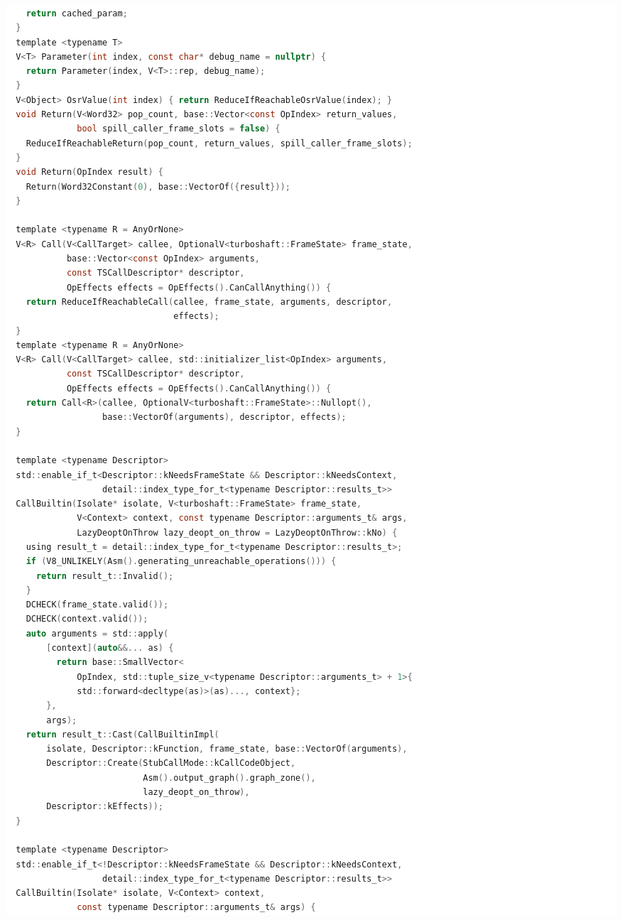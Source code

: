 ```c
    return cached_param;
  }
  template <typename T>
  V<T> Parameter(int index, const char* debug_name = nullptr) {
    return Parameter(index, V<T>::rep, debug_name);
  }
  V<Object> OsrValue(int index) { return ReduceIfReachableOsrValue(index); }
  void Return(V<Word32> pop_count, base::Vector<const OpIndex> return_values,
              bool spill_caller_frame_slots = false) {
    ReduceIfReachableReturn(pop_count, return_values, spill_caller_frame_slots);
  }
  void Return(OpIndex result) {
    Return(Word32Constant(0), base::VectorOf({result}));
  }

  template <typename R = AnyOrNone>
  V<R> Call(V<CallTarget> callee, OptionalV<turboshaft::FrameState> frame_state,
            base::Vector<const OpIndex> arguments,
            const TSCallDescriptor* descriptor,
            OpEffects effects = OpEffects().CanCallAnything()) {
    return ReduceIfReachableCall(callee, frame_state, arguments, descriptor,
                                 effects);
  }
  template <typename R = AnyOrNone>
  V<R> Call(V<CallTarget> callee, std::initializer_list<OpIndex> arguments,
            const TSCallDescriptor* descriptor,
            OpEffects effects = OpEffects().CanCallAnything()) {
    return Call<R>(callee, OptionalV<turboshaft::FrameState>::Nullopt(),
                   base::VectorOf(arguments), descriptor, effects);
  }

  template <typename Descriptor>
  std::enable_if_t<Descriptor::kNeedsFrameState && Descriptor::kNeedsContext,
                   detail::index_type_for_t<typename Descriptor::results_t>>
  CallBuiltin(Isolate* isolate, V<turboshaft::FrameState> frame_state,
              V<Context> context, const typename Descriptor::arguments_t& args,
              LazyDeoptOnThrow lazy_deopt_on_throw = LazyDeoptOnThrow::kNo) {
    using result_t = detail::index_type_for_t<typename Descriptor::results_t>;
    if (V8_UNLIKELY(Asm().generating_unreachable_operations())) {
      return result_t::Invalid();
    }
    DCHECK(frame_state.valid());
    DCHECK(context.valid());
    auto arguments = std::apply(
        [context](auto&&... as) {
          return base::SmallVector<
              OpIndex, std::tuple_size_v<typename Descriptor::arguments_t> + 1>{
              std::forward<decltype(as)>(as)..., context};
        },
        args);
    return result_t::Cast(CallBuiltinImpl(
        isolate, Descriptor::kFunction, frame_state, base::VectorOf(arguments),
        Descriptor::Create(StubCallMode::kCallCodeObject,
                           Asm().output_graph().graph_zone(),
                           lazy_deopt_on_throw),
        Descriptor::kEffects));
  }

  template <typename Descriptor>
  std::enable_if_t<!Descriptor::kNeedsFrameState && Descriptor::kNeedsContext,
                   detail::index_type_for_t<typename Descriptor::results_t>>
  CallBuiltin(Isolate* isolate, V<Context> context,
              const typename Descriptor::arguments_t& args) {
```